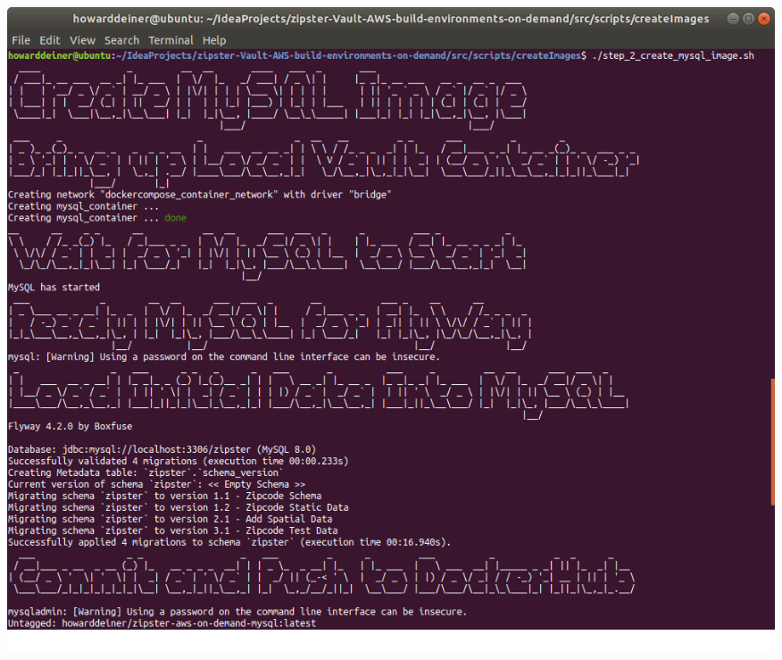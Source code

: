 ![createImages_step_2_create_mysql_image_02](assets/createImages_step_2_create_mysql_image_01.png)\
<BR />